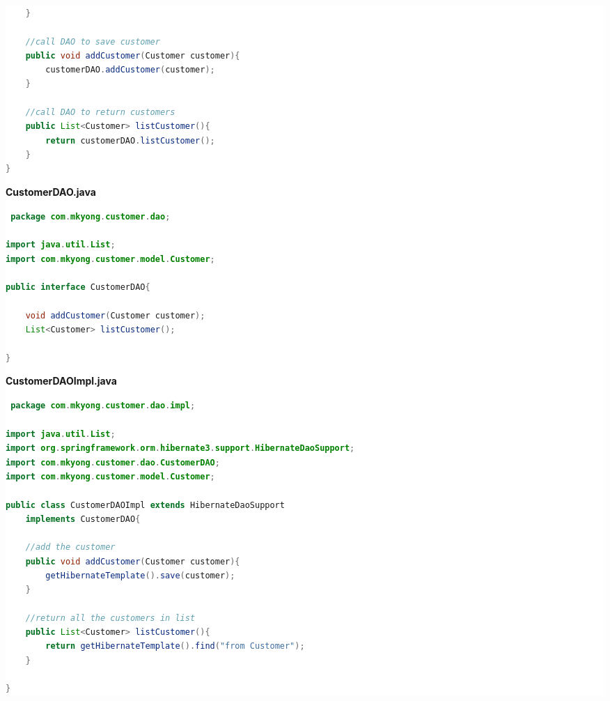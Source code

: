 ```java
	}

	//call DAO to save customer
	public void addCustomer(Customer customer){
		customerDAO.addCustomer(customer);
	}

	//call DAO to return customers
	public List<Customer> listCustomer(){
		return customerDAO.listCustomer();
	}
} 
```

**CustomerDAO.java**

```java
 package com.mkyong.customer.dao;

import java.util.List;
import com.mkyong.customer.model.Customer;

public interface CustomerDAO{

	void addCustomer(Customer customer);
	List<Customer> listCustomer();	

} 
```

**CustomerDAOImpl.java**

```java
 package com.mkyong.customer.dao.impl;

import java.util.List;
import org.springframework.orm.hibernate3.support.HibernateDaoSupport;
import com.mkyong.customer.dao.CustomerDAO;
import com.mkyong.customer.model.Customer;

public class CustomerDAOImpl extends HibernateDaoSupport 
    implements CustomerDAO{

	//add the customer
	public void addCustomer(Customer customer){
		getHibernateTemplate().save(customer);
	}

	//return all the customers in list
	public List<Customer> listCustomer(){
		return getHibernateTemplate().find("from Customer");		
	}

} 
```
